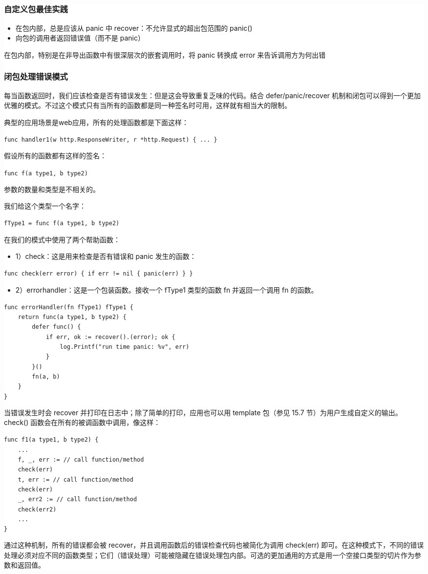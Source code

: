 ### 自定义包最佳实践

* 在包内部，总是应该从 panic 中 recover：不允许显式的超出包范围的 panic()
* 向包的调用者返回错误值（而不是 panic）

在包内部，特别是在非导出函数中有很深层次的嵌套调用时，将 panic 转换成 error 来告诉调用方为何出错

### 闭包处理错误模式

每当函数返回时，我们应该检查是否有错误发生：但是这会导致重复乏味的代码。结合 defer/panic/recover 机制和闭包可以得到一个更加优雅的模式。不过这个模式只有当所有的函数都是同一种签名时可用，这样就有相当大的限制。

典型的应用场景是web应用，所有的处理函数都是下面这样：
```
func handler1(w http.ResponseWriter, r *http.Request) { ... }
```
假设所有的函数都有这样的签名：
```
func f(a type1, b type2)
```
参数的数量和类型是不相关的。

我们给这个类型一个名字：
```
fType1 = func f(a type1, b type2)
```
在我们的模式中使用了两个帮助函数：

* 1）check：这是用来检查是否有错误和 panic 发生的函数：
```
func check(err error) { if err != nil { panic(err) } }
```
* 2）errorhandler：这是一个包装函数。接收一个 fType1 类型的函数 fn 并返回一个调用 fn 的函数。
```
func errorHandler(fn fType1) fType1 {
	return func(a type1, b type2) {
		defer func() {
			if err, ok := recover().(error); ok {
				log.Printf("run time panic: %v", err)
			}
		}()
		fn(a, b)
	}
}
```
当错误发生时会 recover 并打印在日志中；除了简单的打印，应用也可以用 template 包（参见 15.7 节）为用户生成自定义的输出。check() 函数会在所有的被调函数中调用，像这样：
```
func f1(a type1, b type2) {
	...
	f, _, err := // call function/method
	check(err)
	t, err := // call function/method
	check(err)
	_, err2 := // call function/method
	check(err2)
	...
}
```
通过这种机制，所有的错误都会被 recover，并且调用函数后的错误检查代码也被简化为调用 check(err) 即可。在这种模式下，不同的错误处理必须对应不同的函数类型；它们（错误处理）可能被隐藏在错误处理包内部。可选的更加通用的方式是用一个空接口类型的切片作为参数和返回值。
